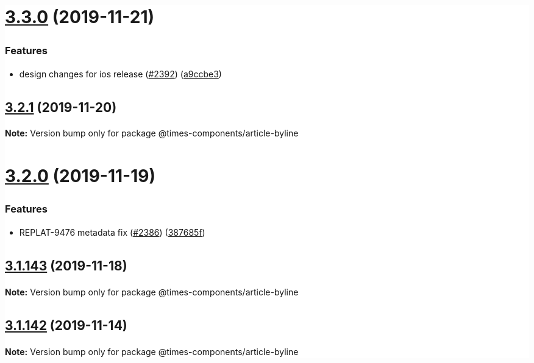 
# [3.3.0](https://github.com/newsuk/times-components/compare/@times-components/article-byline@3.2.1...@times-components/article-byline@3.3.0) (2019-11-21)


### Features

* design changes for ios release ([#2392](https://github.com/newsuk/times-components/issues/2392)) ([a9ccbe3](https://github.com/newsuk/times-components/commit/a9ccbe3e9af81e8c5173755168be9ec1e8f692f4))





## [3.2.1](https://github.com/newsuk/times-components/compare/@times-components/article-byline@3.2.0...@times-components/article-byline@3.2.1) (2019-11-20)

**Note:** Version bump only for package @times-components/article-byline





# [3.2.0](https://github.com/newsuk/times-components/compare/@times-components/article-byline@3.1.143...@times-components/article-byline@3.2.0) (2019-11-19)


### Features

* REPLAT-9476 metadata fix ([#2386](https://github.com/newsuk/times-components/issues/2386)) ([387685f](https://github.com/newsuk/times-components/commit/387685fc4bbe307490b5262e445fe17c1224d027))





## [3.1.143](https://github.com/newsuk/times-components/compare/@times-components/article-byline@3.1.142...@times-components/article-byline@3.1.143) (2019-11-18)

**Note:** Version bump only for package @times-components/article-byline





## [3.1.142](https://github.com/newsuk/times-components/compare/@times-components/article-byline@3.1.141...@times-components/article-byline@3.1.142) (2019-11-14)

**Note:** Version bump only for package @times-components/article-byline


